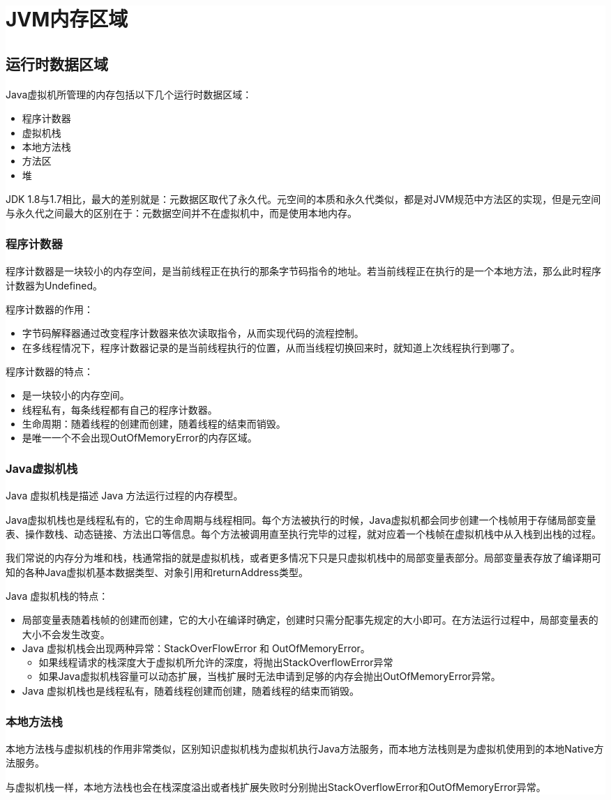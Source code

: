 # JVM内存区域

## 运行时数据区域

Java虚拟机所管理的内存包括以下几个运行时数据区域：

* 程序计数器
* 虚拟机栈
* 本地方法栈
* 方法区
* 堆

JDK 1.8与1.7相比，最大的差别就是：元数据区取代了永久代。元空间的本质和永久代类似，都是对JVM规范中方法区的实现，但是元空间与永久代之间最大的区别在于：元数据空间并不在虚拟机中，而是使用本地内存。

### 程序计数器

程序计数器是一块较小的内存空间，是当前线程正在执行的那条字节码指令的地址。若当前线程正在执行的是一个本地方法，那么此时程序计数器为Undefined。

程序计数器的作用：

* 字节码解释器通过改变程序计数器来依次读取指令，从而实现代码的流程控制。
* 在多线程情况下，程序计数器记录的是当前线程执行的位置，从而当线程切换回来时，就知道上次线程执行到哪了。

程序计数器的特点：

* 是一块较小的内存空间。
* 线程私有，每条线程都有自己的程序计数器。
* 生命周期：随着线程的创建而创建，随着线程的结束而销毁。
* 是唯一一个不会出现OutOfMemoryError的内存区域。

### Java虚拟机栈

Java 虚拟机栈是描述 Java 方法运行过程的内存模型。

Java虚拟机栈也是线程私有的，它的生命周期与线程相同。每个方法被执行的时候，Java虚拟机都会同步创建一个栈帧用于存储局部变量表、操作数栈、动态链接、方法出口等信息。每个方法被调用直至执行完毕的过程，就对应着一个栈帧在虚拟机栈中从入栈到出栈的过程。

我们常说的内存分为堆和栈，栈通常指的就是虚拟机栈，或者更多情况下只是只虚拟机栈中的局部变量表部分。局部变量表存放了编译期可知的各种Java虚拟机基本数据类型、对象引用和returnAddress类型。

Java 虚拟机栈的特点：

* 局部变量表随着栈帧的创建而创建，它的大小在编译时确定，创建时只需分配事先规定的大小即可。在方法运行过程中，局部变量表的大小不会发生改变。
* Java 虚拟机栈会出现两种异常：StackOverFlowError 和 OutOfMemoryError。
    * 如果线程请求的栈深度大于虚拟机所允许的深度，将抛出StackOverflowError异常
    * 如果Java虚拟机栈容量可以动态扩展，当栈扩展时无法申请到足够的内存会抛出OutOfMemoryError异常。
* Java 虚拟机栈也是线程私有，随着线程创建而创建，随着线程的结束而销毁。

### 本地方法栈

本地方法栈与虚拟机栈的作用非常类似，区别知识虚拟机栈为虚拟机执行Java方法服务，而本地方法栈则是为虚拟机使用到的本地Native方法服务。

与虚拟机栈一样，本地方法栈也会在栈深度溢出或者栈扩展失败时分别抛出StackOverflowError和OutOfMemoryError异常。
